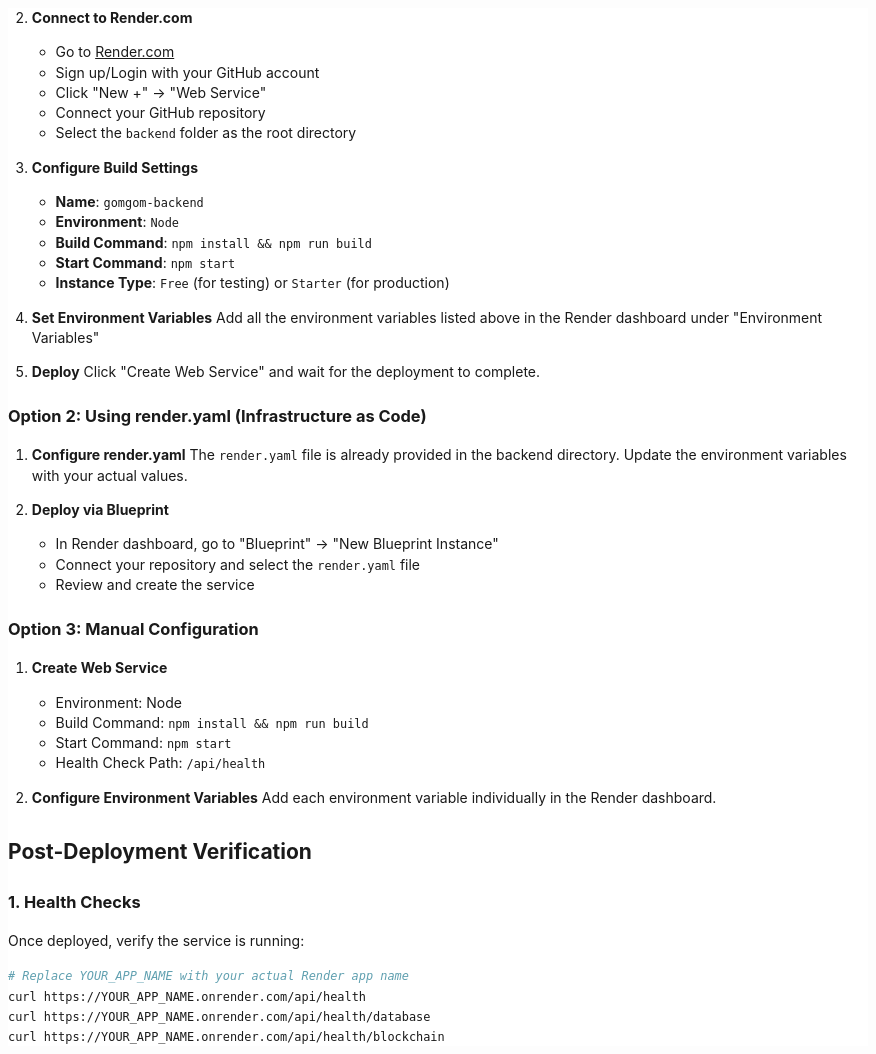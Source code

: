 2. **Connect to Render.com**
   - Go to [Render.com](https://render.com)
   - Sign up/Login with your GitHub account
   - Click "New +" → "Web Service"
   - Connect your GitHub repository
   - Select the `backend` folder as the root directory

3. **Configure Build Settings**
   - **Name**: `gomgom-backend`
   - **Environment**: `Node`
   - **Build Command**: `npm install && npm run build`
   - **Start Command**: `npm start`
   - **Instance Type**: `Free` (for testing) or `Starter` (for production)

4. **Set Environment Variables**
   Add all the environment variables listed above in the Render dashboard under "Environment Variables"

5. **Deploy**
   Click "Create Web Service" and wait for the deployment to complete.

### Option 2: Using render.yaml (Infrastructure as Code)

1. **Configure render.yaml**
   The `render.yaml` file is already provided in the backend directory. Update the environment variables with your actual values.

2. **Deploy via Blueprint**
   - In Render dashboard, go to "Blueprint" → "New Blueprint Instance"
   - Connect your repository and select the `render.yaml` file
   - Review and create the service

### Option 3: Manual Configuration

1. **Create Web Service**
   - Environment: Node
   - Build Command: `npm install && npm run build`
   - Start Command: `npm start`
   - Health Check Path: `/api/health`

2. **Configure Environment Variables**
   Add each environment variable individually in the Render dashboard.

## Post-Deployment Verification

### 1. Health Checks
Once deployed, verify the service is running:

```bash
# Replace YOUR_APP_NAME with your actual Render app name
curl https://YOUR_APP_NAME.onrender.com/api/health
curl https://YOUR_APP_NAME.onrender.com/api/health/database
curl https://YOUR_APP_NAME.onrender.com/api/health/blockchain
```
